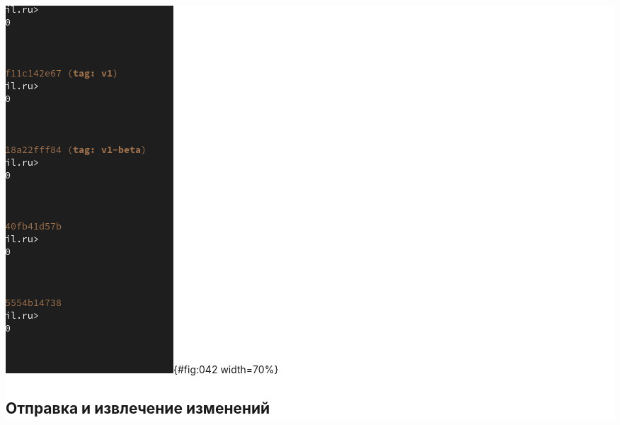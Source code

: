 ![Создание чистого репозитория](image/img42.png){#fig:042 width=70%}

## Отправка и извлечение изменений 
